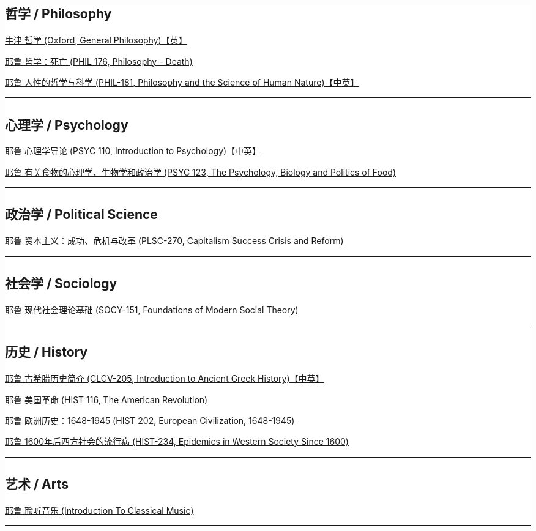 
## 哲学 / Philosophy

[牛津 哲学 (Oxford, General Philosophy)【英】](https://www.bilibili.com/video/av43532053)

[耶鲁 哲学：死亡 (PHIL 176, Philosophy - Death)](https://www.bilibili.com/video/av38578377)

[耶鲁 人性的哲学与科学 (PHIL-181, Philosophy and the Science of Human Nature)【中英】](https://www.bilibili.com/video/av40390239/)

---

## 心理学 / Psychology

[耶鲁 心理学导论 (PSYC 110, Introduction to Psychology)【中英】](https://www.bilibili.com/video/av39188755/)

[耶鲁 有关食物的心理学、生物学和政治学 (PSYC 123, The Psychology, Biology and Politics of Food)](https://www.bilibili.com/video/av40421618)

---

## 政治学 / Political Science

[耶鲁 资本主义：成功、危机与改革 (PLSC-270, Capitalism Success Crisis and Reform)](https://www.bilibili.com/video/av36753783)

---

## 社会学 / Sociology

[耶鲁 现代社会理论基础 (SOCY-151, Foundations of Modern Social Theory)](https://www.bilibili.com/video/av40001616/)

---

## 历史 / History

[耶鲁 古希腊历史简介 (CLCV-205, Introduction to Ancient Greek History)【中英】](https://www.bilibili.com/video/av40422038)

[耶鲁 美国革命 (HIST 116, The American Revolution)](https://www.bilibili.com/video/av37302624)

[耶鲁 欧洲历史：1648-1945 (HIST 202, European Civilization, 1648-1945)](http://www.bilibili.com/video/av38580624)

[耶鲁 1600年后西方社会的流行病 (HIST-234, Epidemics in Western Society Since 1600)](https://www.bilibili.com/video/av36843229)

---

## 艺术 / Arts

[耶鲁 聆听音乐 (Introduction To Classical Music)](https://www.bilibili.com/video/av38583482)

---